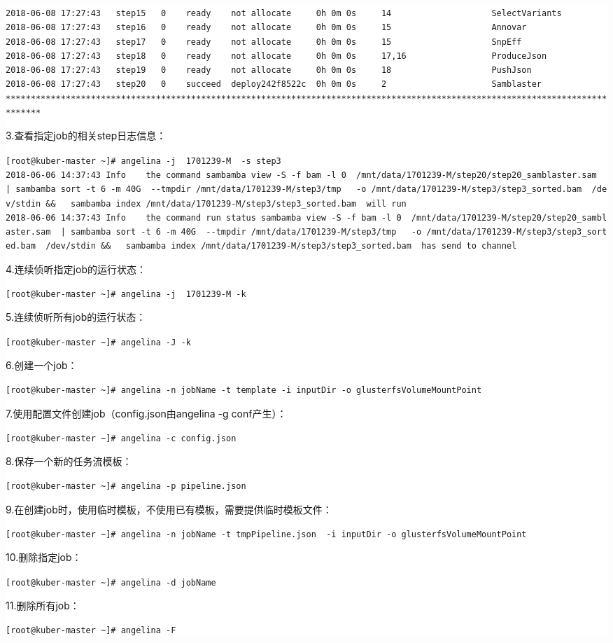 	2018-06-08 17:27:43   step15   0    ready    not allocate     0h 0m 0s     14                    SelectVariants           
	2018-06-08 17:27:43   step16   0    ready    not allocate     0h 0m 0s     15                    Annovar                  
	2018-06-08 17:27:43   step17   0    ready    not allocate     0h 0m 0s     15                    SnpEff                   
	2018-06-08 17:27:43   step18   0    ready    not allocate     0h 0m 0s     17,16                 ProduceJson              
	2018-06-08 17:27:43   step19   0    ready    not allocate     0h 0m 0s     18                    PushJson                 
	2018-06-08 17:27:43   step20   0    succeed  deploy242f8522c  0h 0m 0s     2                     Samblaster               
	*******************************************************************************************************************************

3.查看指定job的相关step日志信息：

	[root@kuber-master ~]# angelina -j  1701239-M  -s step3
	2018-06-06 14:37:43	Info	the command sambamba view -S -f bam -l 0  /mnt/data/1701239-M/step20/step20_samblaster.sam  | sambamba sort -t 6 -m 40G  --tmpdir /mnt/data/1701239-M/step3/tmp   -o /mnt/data/1701239-M/step3/step3_sorted.bam  /dev/stdin &&   sambamba index /mnt/data/1701239-M/step3/step3_sorted.bam  will run
	2018-06-06 14:37:43	Info	the command run status sambamba view -S -f bam -l 0  /mnt/data/1701239-M/step20/step20_samblaster.sam  | sambamba sort -t 6 -m 40G  --tmpdir /mnt/data/1701239-M/step3/tmp   -o /mnt/data/1701239-M/step3/step3_sorted.bam  /dev/stdin &&   sambamba index /mnt/data/1701239-M/step3/step3_sorted.bam  has send to channel

4.连续侦听指定job的运行状态：

	[root@kuber-master ~]# angelina -j  1701239-M -k

5.连续侦听所有job的运行状态：

	[root@kuber-master ~]# angelina -J -k

6.创建一个job：
	
	[root@kuber-master ~]# angelina -n jobName -t template -i inputDir -o glusterfsVolumeMountPoint

7.使用配置文件创建job（config.json由angelina -g conf产生）：

	[root@kuber-master ~]# angelina -c config.json

8.保存一个新的任务流模板：

	[root@kuber-master ~]# angelina -p pipeline.json

9.在创建job时，使用临时模板，不使用已有模板，需要提供临时模板文件：

	[root@kuber-master ~]# angelina -n jobName -t tmpPipeline.json  -i inputDir -o glusterfsVolumeMountPoint

10.删除指定job：

	[root@kuber-master ~]# angelina -d jobName

11.删除所有job：

	[root@kuber-master ~]# angelina -F
